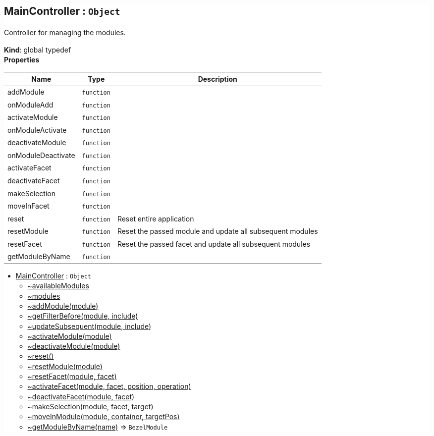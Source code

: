 <a name="MainController"></a>

## MainController : <code>Object</code>
Controller for managing the modules.

**Kind**: global typedef  
**Properties**

| Name | Type | Description |
| --- | --- | --- |
| addModule | <code>function</code> |  |
| onModuleAdd | <code>function</code> |  |
| activateModule | <code>function</code> |  |
| onModuleActivate | <code>function</code> |  |
| deactivateModule | <code>function</code> |  |
| onModuleDeactivate | <code>function</code> |  |
| activateFacet | <code>function</code> |  |
| deactivateFacet | <code>function</code> |  |
| makeSelection | <code>function</code> |  |
| moveInFacet | <code>function</code> |  |
| reset | <code>function</code> | Reset entire application |
| resetModule | <code>function</code> | Reset the passed module and update all subsequent modules |
| resetFacet | <code>function</code> | Reset the passed facet and update all subsequent modules |
| getModuleByName | <code>function</code> |  |


* [MainController](#MainController) : <code>Object</code>
    * [~availableModules](#MainController..availableModules)
    * [~modules](#MainController..modules)
    * [~addModule(module)](#MainController..addModule)
    * [~getFilterBefore(module, include)](#MainController..getFilterBefore)
    * [~updateSubsequent(module, include)](#MainController..updateSubsequent)
    * [~activateModule(module)](#MainController..activateModule)
    * [~deactivateModule(module)](#MainController..deactivateModule)
    * [~reset()](#MainController..reset)
    * [~resetModule(module)](#MainController..resetModule)
    * [~resetFacet(module, facet)](#MainController..resetFacet)
    * [~activateFacet(module, facet, position, operation)](#MainController..activateFacet)
    * [~deactivateFacet(module, facet)](#MainController..deactivateFacet)
    * [~makeSelection(module, facet, target)](#MainController..makeSelection)
    * [~moveInModule(module, container, targetPos)](#MainController..moveInModule)
    * [~getModuleByName(name)](#MainController..getModuleByName) ⇒ <code>BezelModule</code>
